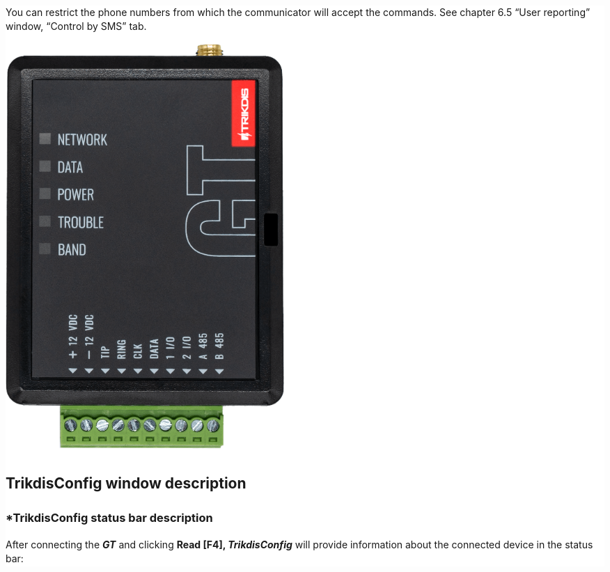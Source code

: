You can restrict the phone numbers from which the communicator will accept the commands. See chapter 6.5 “User reporting” window, “Control by SMS” tab.

<div>

<img src="./image3.png" alt="" width="400">

</div>

## TrikdisConfig window description

### *TrikdisConfig status bar description

After connecting the ***GT*** and clicking **Read [F4], *TrikdisConfig*** will provide information about the connected device in the status bar:
